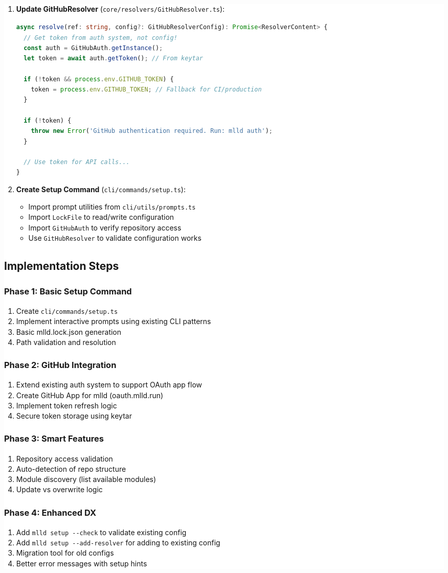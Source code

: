 1. **Update GitHubResolver** (`core/resolvers/GitHubResolver.ts`):
   ```typescript
   async resolve(ref: string, config?: GitHubResolverConfig): Promise<ResolverContent> {
     // Get token from auth system, not config!
     const auth = GitHubAuth.getInstance();
     let token = await auth.getToken(); // From keytar
     
     if (!token && process.env.GITHUB_TOKEN) {
       token = process.env.GITHUB_TOKEN; // Fallback for CI/production
     }
     
     if (!token) {
       throw new Error('GitHub authentication required. Run: mlld auth');
     }
     
     // Use token for API calls...
   }
   ```

2. **Create Setup Command** (`cli/commands/setup.ts`):
   - Import prompt utilities from `cli/utils/prompts.ts`
   - Import `LockFile` to read/write configuration
   - Import `GitHubAuth` to verify repository access
   - Use `GitHubResolver` to validate configuration works

## Implementation Steps

### Phase 1: Basic Setup Command
1. Create `cli/commands/setup.ts`
2. Implement interactive prompts using existing CLI patterns
3. Basic mlld.lock.json generation
4. Path validation and resolution

### Phase 2: GitHub Integration  
1. Extend existing auth system to support OAuth app flow
2. Create GitHub App for mlld (oauth.mlld.run)
3. Implement token refresh logic
4. Secure token storage using keytar

### Phase 3: Smart Features
1. Repository access validation
2. Auto-detection of repo structure
3. Module discovery (list available modules)
4. Update vs overwrite logic

### Phase 4: Enhanced DX
1. Add `mlld setup --check` to validate existing config
2. Add `mlld setup --add-resolver` for adding to existing config
3. Migration tool for old configs
4. Better error messages with setup hints
